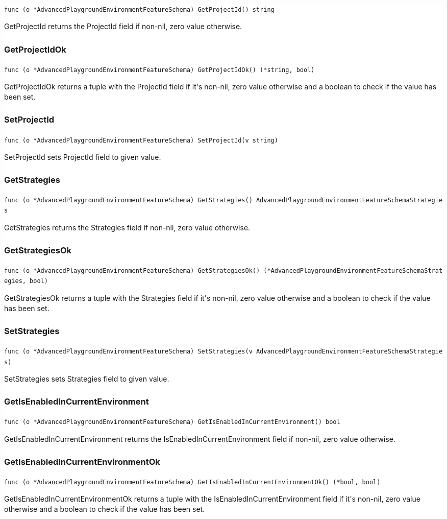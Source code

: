 `func (o *AdvancedPlaygroundEnvironmentFeatureSchema) GetProjectId() string`

GetProjectId returns the ProjectId field if non-nil, zero value otherwise.

### GetProjectIdOk

`func (o *AdvancedPlaygroundEnvironmentFeatureSchema) GetProjectIdOk() (*string, bool)`

GetProjectIdOk returns a tuple with the ProjectId field if it's non-nil, zero value otherwise
and a boolean to check if the value has been set.

### SetProjectId

`func (o *AdvancedPlaygroundEnvironmentFeatureSchema) SetProjectId(v string)`

SetProjectId sets ProjectId field to given value.


### GetStrategies

`func (o *AdvancedPlaygroundEnvironmentFeatureSchema) GetStrategies() AdvancedPlaygroundEnvironmentFeatureSchemaStrategies`

GetStrategies returns the Strategies field if non-nil, zero value otherwise.

### GetStrategiesOk

`func (o *AdvancedPlaygroundEnvironmentFeatureSchema) GetStrategiesOk() (*AdvancedPlaygroundEnvironmentFeatureSchemaStrategies, bool)`

GetStrategiesOk returns a tuple with the Strategies field if it's non-nil, zero value otherwise
and a boolean to check if the value has been set.

### SetStrategies

`func (o *AdvancedPlaygroundEnvironmentFeatureSchema) SetStrategies(v AdvancedPlaygroundEnvironmentFeatureSchemaStrategies)`

SetStrategies sets Strategies field to given value.


### GetIsEnabledInCurrentEnvironment

`func (o *AdvancedPlaygroundEnvironmentFeatureSchema) GetIsEnabledInCurrentEnvironment() bool`

GetIsEnabledInCurrentEnvironment returns the IsEnabledInCurrentEnvironment field if non-nil, zero value otherwise.

### GetIsEnabledInCurrentEnvironmentOk

`func (o *AdvancedPlaygroundEnvironmentFeatureSchema) GetIsEnabledInCurrentEnvironmentOk() (*bool, bool)`

GetIsEnabledInCurrentEnvironmentOk returns a tuple with the IsEnabledInCurrentEnvironment field if it's non-nil, zero value otherwise
and a boolean to check if the value has been set.

